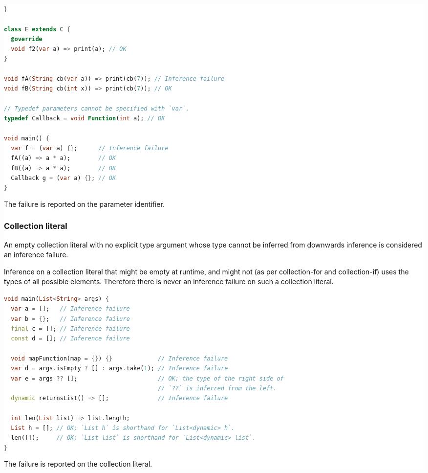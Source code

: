 ```dart
}

class E extends C {
  @override
  void f2(var a) => print(a); // OK
}

void fA(String cb(var a)) => print(cb(7)); // Inference failure
void fB(String cb(int x)) => print(cb(7)); // OK

// Typedef parameters cannot be specified with `var`.
typedef Callback = void Function(int a); // OK

void main() {
  var f = (var a) {};      // Inference failure
  fA((a) => a * a);        // OK
  fB((a) => a * a);        // OK
  Callback g = (var a) {}; // OK
}
```

The failure is reported on the parameter identifier.

### Collection literal

An empty collection literal with no explicit type argument whose type cannot be
inferred from downwards inference is considered an inference failure.

Inference on a collection literal that might be empty at runtime, and might not
(as per collection-for and collection-if) uses the types of all possible
elements. Therefore there is never an inference failure on such a collection
literal.

```dart
void main(List<String> args) {
  var a = [];   // Inference failure
  var b = {};   // Inference failure
  final c = []; // Inference failure
  const d = []; // Inference failure

  void mapFunction(map = {}) {}             // Inference failure
  var d = args.isEmpty ? [] : args.take(1); // Inference failure
  var e = args ?? [];                       // OK; the type of the right side of
                                            // `??` is inferred from the left.
  dynamic returnsList() => [];              // Inference failure

  int len(List list) => list.length;
  List h = []; // OK; `List h` is shorthand for `List<dynamic> h`.
  len([]);     // OK; `List list` is shorthand for `List<dynamic> list`.
}
```

The failure is reported on the collection literal.
